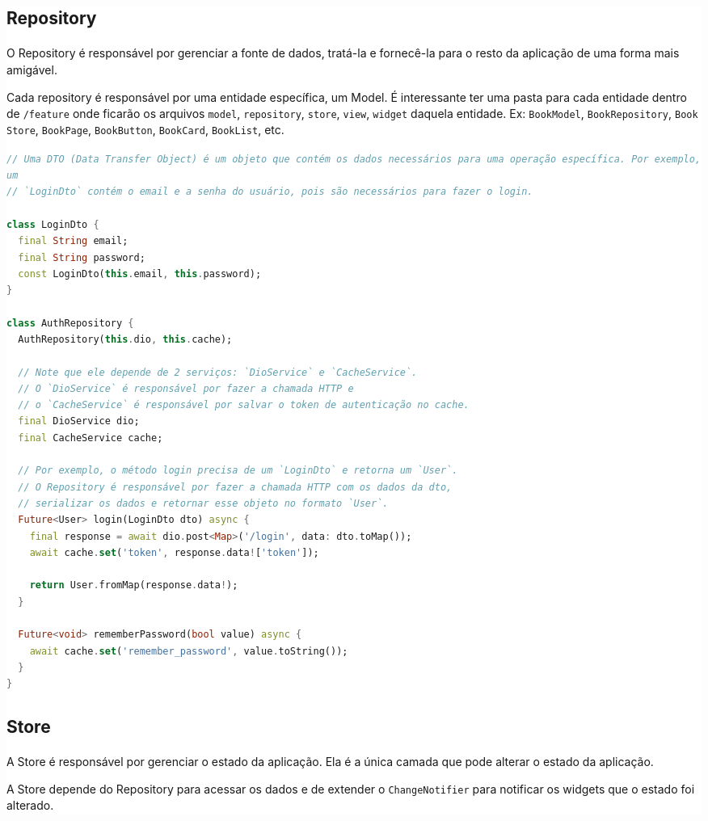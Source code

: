 ## Repository

O Repository é responsável por gerenciar a fonte de dados, tratá-la e fornecê-la para o resto da aplicação de uma forma mais amigável.

Cada repository é responsável por uma entidade específica, um Model. É interessante ter uma pasta para cada entidade dentro de `/feature` onde ficarão os arquivos `model`, `repository`, `store`, `view`, `widget` daquela entidade. Ex: `BookModel`, `BookRepository`, `BookStore`, `BookPage`, `BookButton`, `BookCard`, `BookList`, etc.

```dart
// Uma DTO (Data Transfer Object) é um objeto que contém os dados necessários para uma operação específica. Por exemplo, um 
// `LoginDto` contém o email e a senha do usuário, pois são necessários para fazer o login.

class LoginDto {
  final String email;
  final String password;
  const LoginDto(this.email, this.password);
}

class AuthRepository {
  AuthRepository(this.dio, this.cache);

  // Note que ele depende de 2 serviços: `DioService` e `CacheService`. 
  // O `DioService` é responsável por fazer a chamada HTTP e
  // o `CacheService` é responsável por salvar o token de autenticação no cache.
  final DioService dio;
  final CacheService cache;

  // Por exemplo, o método login precisa de um `LoginDto` e retorna um `User`. 
  // O Repository é responsável por fazer a chamada HTTP com os dados da dto, 
  // serializar os dados e retornar esse objeto no formato `User`.
  Future<User> login(LoginDto dto) async {
    final response = await dio.post<Map>('/login', data: dto.toMap());
    await cache.set('token', response.data!['token']);

    return User.fromMap(response.data!);
  }

  Future<void> rememberPassword(bool value) async {
    await cache.set('remember_password', value.toString());
  }
}
```

## Store

A Store é responsável por gerenciar o estado da aplicação. Ela é a única camada que pode alterar o estado da aplicação.

A Store depende do Repository para acessar os dados e de extender o `ChangeNotifier` para notificar os widgets que o estado foi alterado.
